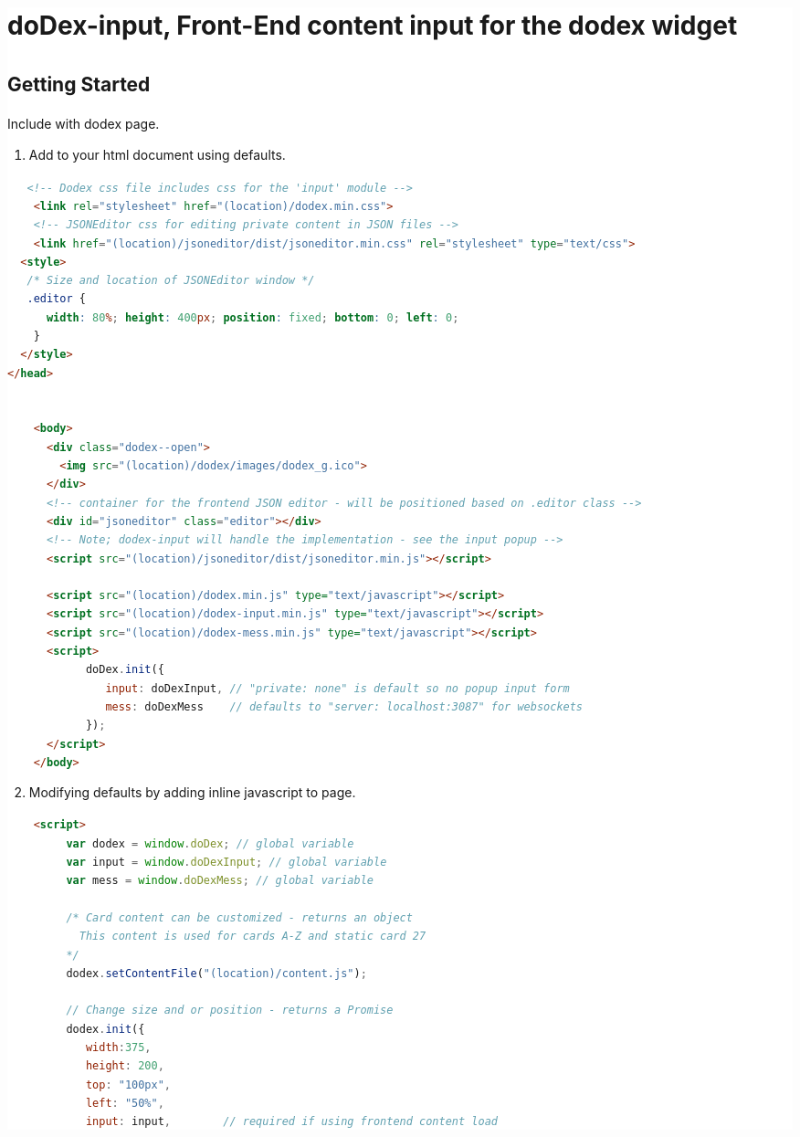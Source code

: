 # doDex-input, Front-End content input for the dodex widget

## Getting Started

Include with dodex page.

1. Add to your html document using defaults.

```html
   <!-- Dodex css file includes css for the 'input' module -->
    <link rel="stylesheet" href="(location)/dodex.min.css">
    <!-- JSONEditor css for editing private content in JSON files -->
    <link href="(location)/jsoneditor/dist/jsoneditor.min.css" rel="stylesheet" type="text/css">
  <style>
   /* Size and location of JSONEditor window */
   .editor {
      width: 80%; height: 400px; position: fixed; bottom: 0; left: 0;
    }
  </style>
</head>


    <body>
      <div class="dodex--open">
        <img src="(location)/dodex/images/dodex_g.ico">
      </div>
      <!-- container for the frontend JSON editor - will be positioned based on .editor class -->
      <div id="jsoneditor" class="editor"></div>
      <!-- Note; dodex-input will handle the implementation - see the input popup -->
      <script src="(location)/jsoneditor/dist/jsoneditor.min.js"></script>

      <script src="(location)/dodex.min.js" type="text/javascript"></script>
      <script src="(location)/dodex-input.min.js" type="text/javascript"></script>
      <script src="(location)/dodex-mess.min.js" type="text/javascript"></script>
      <script>
            doDex.init({
               input: doDexInput, // "private: none" is default so no popup input form
               mess: doDexMess    // defaults to "server: localhost:3087" for websockets
            });
      </script>
    </body>
 ```

2. Modifying defaults by adding inline javascript to page.

```html
    <script>
         var dodex = window.doDex; // global variable
         var input = window.doDexInput; // global variable
         var mess = window.doDexMess; // global variable

         /* Card content can be customized - returns an object
           This content is used for cards A-Z and static card 27
         */
         dodex.setContentFile("(location)/content.js");

         // Change size and or position - returns a Promise
         dodex.init({
            width:375,
            height: 200,
            top: "100px",
            left: "50%",
            input: input,        // required if using frontend content load
```